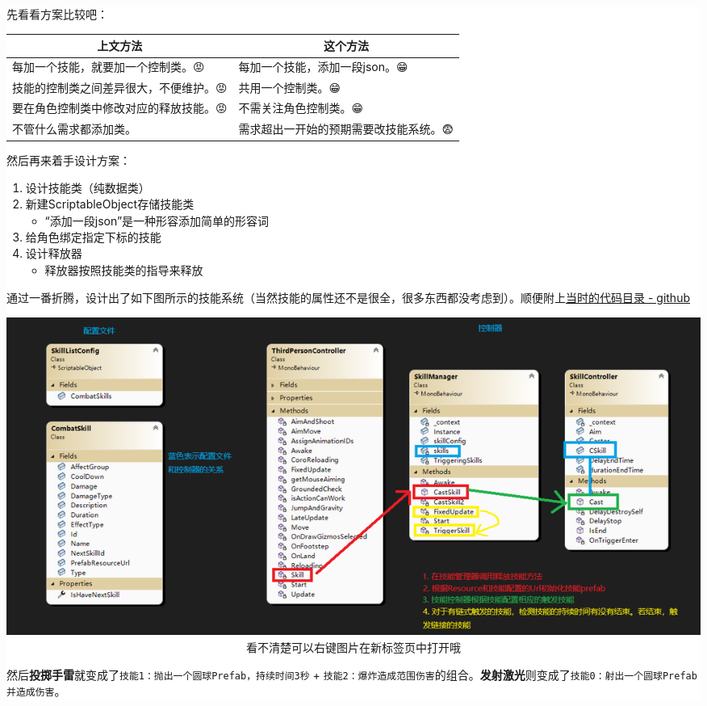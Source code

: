 先看看方案比较吧：

| 上文方法                       | 这个方法                 |  
| -------------                 |-------------              | 
| 每加一个技能，就要加一个控制类。😡     | 每加一个技能，添加一段json。😁 |
| 技能的控制类之间差异很大，不便维护。😡  | 共用一个控制类。😁        | 
| 要在角色控制类中修改对应的释放技能。😡| 不需关注角色控制类。😁      | 
| 不管什么需求都添加类。            | 需求超出一开始的预期需要改技能系统。😨|

然后再来着手设计方案：

1. 设计技能类（纯数据类）
2. 新建ScriptableObject存储技能类 
    - “添加一段json”是一种形容添加简单的形容词
3. 给角色绑定指定下标的技能 
4. 设计释放器
    - 释放器按照技能类的指导来释放

通过一番折腾，设计出了如下图所示的技能系统（当然技能的属性还不是很全，很多东西都没考虑到）。顺便附上[当时的代码目录 - github](https://github.com/Unarimit/my-topdown-shooting-game/tree/25ddf6847c97e6af37b52c625af3415f8f33a9d2/Assets/Scripts/CombatLogic)


<center><img  src="./../img/abilitySystem-2.png" /></center>

<center>看不清楚可以右键图片在新标签页中打开哦</center>

然后**投掷手雷**就变成了`技能1：抛出一个圆球Prefab，持续时间3秒` + `技能2：爆炸造成范围伤害`的组合。**发射激光**则变成了`技能0：射出一个圆球Prefab并造成伤害`。
